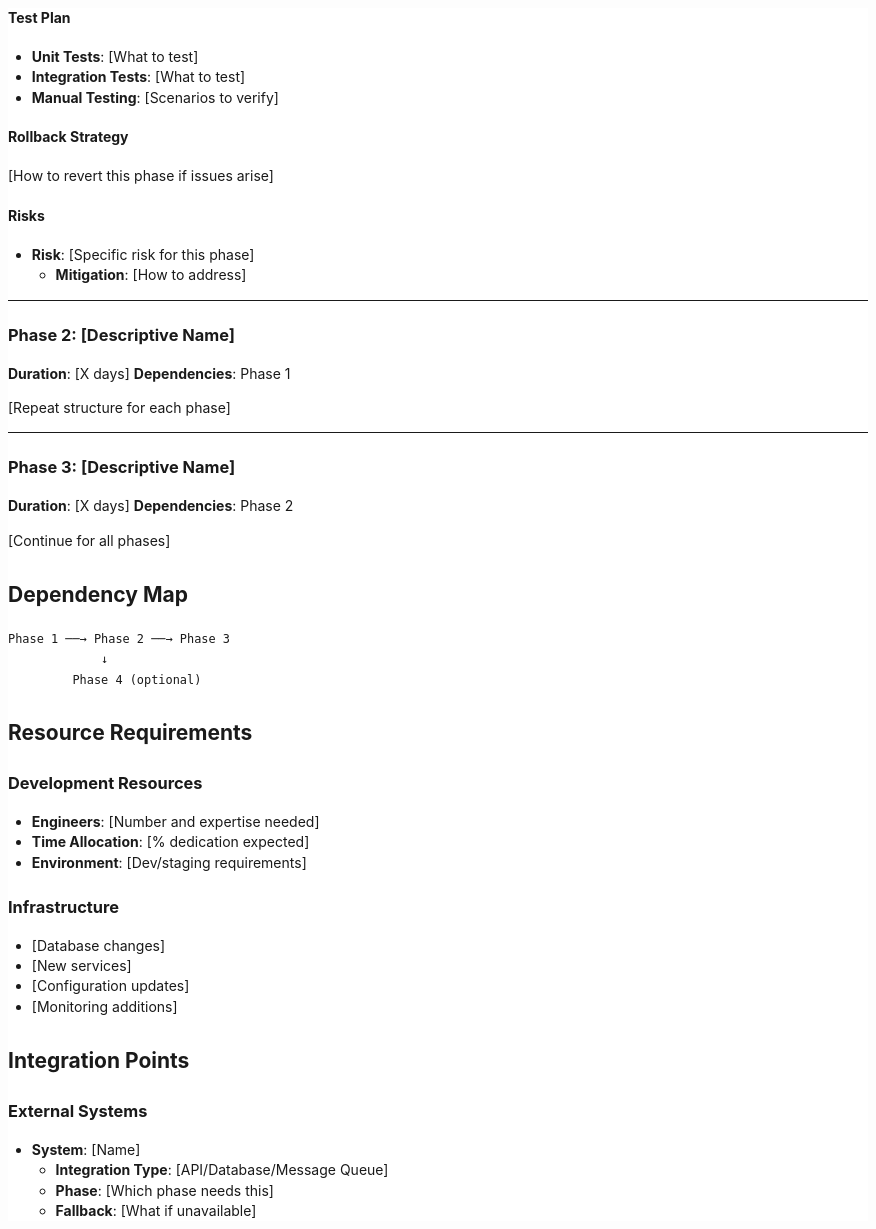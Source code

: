 #### Test Plan
- **Unit Tests**: [What to test]
- **Integration Tests**: [What to test]
- **Manual Testing**: [Scenarios to verify]

#### Rollback Strategy
[How to revert this phase if issues arise]

#### Risks
- **Risk**: [Specific risk for this phase]
  - **Mitigation**: [How to address]

---

### Phase 2: [Descriptive Name]
**Duration**: [X days]
**Dependencies**: Phase 1

[Repeat structure for each phase]

---

### Phase 3: [Descriptive Name]
**Duration**: [X days]
**Dependencies**: Phase 2

[Continue for all phases]

## Dependency Map
```
Phase 1 ──→ Phase 2 ──→ Phase 3
             ↓
         Phase 4 (optional)
```

## Resource Requirements
### Development Resources
- **Engineers**: [Number and expertise needed]
- **Time Allocation**: [% dedication expected]
- **Environment**: [Dev/staging requirements]

### Infrastructure
- [Database changes]
- [New services]
- [Configuration updates]
- [Monitoring additions]

## Integration Points
### External Systems
- **System**: [Name]
  - **Integration Type**: [API/Database/Message Queue]
  - **Phase**: [Which phase needs this]
  - **Fallback**: [What if unavailable]
